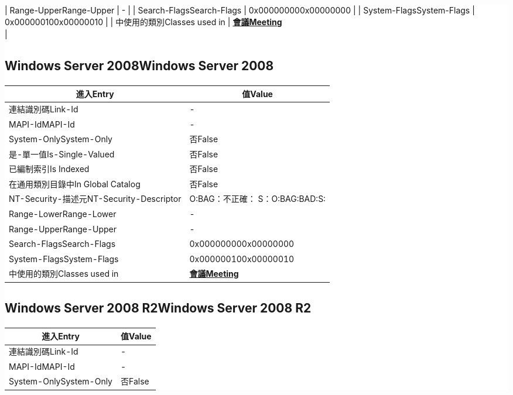 | <span data-ttu-id="7616b-190">Range-Upper</span><span class="sxs-lookup"><span data-stu-id="7616b-190">Range-Upper</span></span>            | \-                                      |
| <span data-ttu-id="7616b-191">Search-Flags</span><span class="sxs-lookup"><span data-stu-id="7616b-191">Search-Flags</span></span>           | <span data-ttu-id="7616b-192">0x00000000</span><span class="sxs-lookup"><span data-stu-id="7616b-192">0x00000000</span></span>                              |
| <span data-ttu-id="7616b-193">System-Flags</span><span class="sxs-lookup"><span data-stu-id="7616b-193">System-Flags</span></span>           | <span data-ttu-id="7616b-194">0x00000010</span><span class="sxs-lookup"><span data-stu-id="7616b-194">0x00000010</span></span>                              |
| <span data-ttu-id="7616b-195">中使用的類別</span><span class="sxs-lookup"><span data-stu-id="7616b-195">Classes used in</span></span>        | [<span data-ttu-id="7616b-196">**會議**</span><span class="sxs-lookup"><span data-stu-id="7616b-196">**Meeting**</span></span>](c-meeting.md)<br/> |



## <a name="windows-server-2008"></a><span data-ttu-id="7616b-197">Windows Server 2008</span><span class="sxs-lookup"><span data-stu-id="7616b-197">Windows Server 2008</span></span>



| <span data-ttu-id="7616b-198">進入</span><span class="sxs-lookup"><span data-stu-id="7616b-198">Entry</span></span> | <span data-ttu-id="7616b-199">值</span><span class="sxs-lookup"><span data-stu-id="7616b-199">Value</span></span> |
|------------------------|-----------------------------------------|
| <span data-ttu-id="7616b-200">連結識別碼</span><span class="sxs-lookup"><span data-stu-id="7616b-200">Link-Id</span></span>                | \-                                      |
| <span data-ttu-id="7616b-201">MAPI-Id</span><span class="sxs-lookup"><span data-stu-id="7616b-201">MAPI-Id</span></span>                | \-                                      |
| <span data-ttu-id="7616b-202">System-Only</span><span class="sxs-lookup"><span data-stu-id="7616b-202">System-Only</span></span>            | <span data-ttu-id="7616b-203">否</span><span class="sxs-lookup"><span data-stu-id="7616b-203">False</span></span>                                   |
| <span data-ttu-id="7616b-204">是-單一值</span><span class="sxs-lookup"><span data-stu-id="7616b-204">Is-Single-Valued</span></span>       | <span data-ttu-id="7616b-205">否</span><span class="sxs-lookup"><span data-stu-id="7616b-205">False</span></span>                                   |
| <span data-ttu-id="7616b-206">已編制索引</span><span class="sxs-lookup"><span data-stu-id="7616b-206">Is Indexed</span></span>             | <span data-ttu-id="7616b-207">否</span><span class="sxs-lookup"><span data-stu-id="7616b-207">False</span></span>                                   |
| <span data-ttu-id="7616b-208">在通用類別目錄中</span><span class="sxs-lookup"><span data-stu-id="7616b-208">In Global Catalog</span></span>      | <span data-ttu-id="7616b-209">否</span><span class="sxs-lookup"><span data-stu-id="7616b-209">False</span></span>                                   |
| <span data-ttu-id="7616b-210">NT-Security-描述元</span><span class="sxs-lookup"><span data-stu-id="7616b-210">NT-Security-Descriptor</span></span> | <span data-ttu-id="7616b-211">O:BAG：不正確： S：</span><span class="sxs-lookup"><span data-stu-id="7616b-211">O:BAG:BAD:S:</span></span>                            |
| <span data-ttu-id="7616b-212">Range-Lower</span><span class="sxs-lookup"><span data-stu-id="7616b-212">Range-Lower</span></span>            | \-                                      |
| <span data-ttu-id="7616b-213">Range-Upper</span><span class="sxs-lookup"><span data-stu-id="7616b-213">Range-Upper</span></span>            | \-                                      |
| <span data-ttu-id="7616b-214">Search-Flags</span><span class="sxs-lookup"><span data-stu-id="7616b-214">Search-Flags</span></span>           | <span data-ttu-id="7616b-215">0x00000000</span><span class="sxs-lookup"><span data-stu-id="7616b-215">0x00000000</span></span>                              |
| <span data-ttu-id="7616b-216">System-Flags</span><span class="sxs-lookup"><span data-stu-id="7616b-216">System-Flags</span></span>           | <span data-ttu-id="7616b-217">0x00000010</span><span class="sxs-lookup"><span data-stu-id="7616b-217">0x00000010</span></span>                              |
| <span data-ttu-id="7616b-218">中使用的類別</span><span class="sxs-lookup"><span data-stu-id="7616b-218">Classes used in</span></span>        | [<span data-ttu-id="7616b-219">**會議**</span><span class="sxs-lookup"><span data-stu-id="7616b-219">**Meeting**</span></span>](c-meeting.md)<br/> |



## <a name="windows-server-2008-r2"></a><span data-ttu-id="7616b-220">Windows Server 2008 R2</span><span class="sxs-lookup"><span data-stu-id="7616b-220">Windows Server 2008 R2</span></span>



| <span data-ttu-id="7616b-221">進入</span><span class="sxs-lookup"><span data-stu-id="7616b-221">Entry</span></span> | <span data-ttu-id="7616b-222">值</span><span class="sxs-lookup"><span data-stu-id="7616b-222">Value</span></span> |
|------------------------|-----------------------------------------|
| <span data-ttu-id="7616b-223">連結識別碼</span><span class="sxs-lookup"><span data-stu-id="7616b-223">Link-Id</span></span>                | \-                                      |
| <span data-ttu-id="7616b-224">MAPI-Id</span><span class="sxs-lookup"><span data-stu-id="7616b-224">MAPI-Id</span></span>                | \-                                      |
| <span data-ttu-id="7616b-225">System-Only</span><span class="sxs-lookup"><span data-stu-id="7616b-225">System-Only</span></span>            | <span data-ttu-id="7616b-226">否</span><span class="sxs-lookup"><span data-stu-id="7616b-226">False</span></span>                                   |